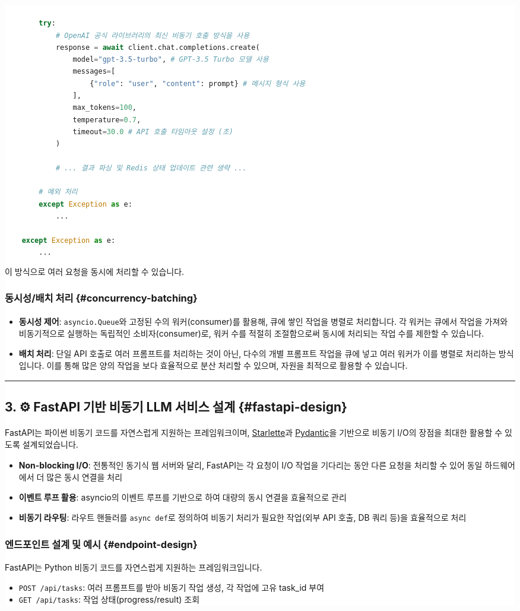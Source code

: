 ```python

        try:
            # OpenAI 공식 라이브러리의 최신 비동기 호출 방식을 사용
            response = await client.chat.completions.create(
                model="gpt-3.5-turbo", # GPT-3.5 Turbo 모델 사용
                messages=[
                    {"role": "user", "content": prompt} # 메시지 형식 사용
                ],
                max_tokens=100,
                temperature=0.7,
                timeout=30.0 # API 호출 타임아웃 설정 (초)
            )

            # ... 결과 파싱 및 Redis 상태 업데이트 관련 생략 ...

        # 예외 처리
        except Exception as e:
            ...

    except Exception as e:
        ...
```

이 방식으로 여러 요청을 동시에 처리할 수 있습니다.

### 동시성/배치 처리 {#concurrency-batching}

- **동시성 제어**: `asyncio.Queue`와 고정된 수의 워커(consumer)를 활용해, 큐에 쌓인 작업을 병렬로 처리합니다. 각 워커는 큐에서 작업을 가져와 비동기적으로 실행하는 독립적인 소비자(consumer)로, 워커 수를 적절히 조절함으로써 동시에 처리되는 작업 수를 제한할 수 있습니다.

- **배치 처리**: 단일 API 호출로 여러 프롬프트를 처리하는 것이 아닌, 다수의 개별 프롬프트 작업을 큐에 넣고 여러 워커가 이를 병렬로 처리하는 방식입니다. 이를 통해 많은 양의 작업을 보다 효율적으로 분산 처리할 수 있으며, 자원을 최적으로 활용할 수 있습니다.

---

## 3. ⚙ FastAPI 기반 비동기 LLM 서비스 설계 {#fastapi-design}

FastAPI는 파이썬 비동기 코드를 자연스럽게 지원하는 프레임워크이며, [Starlette](https://www.starlette.io/)과 [Pydantic](https://docs.pydantic.dev/latest/)을 기반으로 비동기 I/O의 장점을 최대한 활용할 수 있도록 설계되었습니다.

- **Non-blocking I/O**: 전통적인 동기식 웹 서버와 달리, FastAPI는 각 요청이 I/O 작업을 기다리는 동안 다른 요청을 처리할 수 있어 동일 하드웨어에서 더 많은 동시 연결을 처리

- **이벤트 루프 활용**: asyncio의 이벤트 루프를 기반으로 하여 대량의 동시 연결을 효율적으로 관리

- **비동기 라우팅**: 라우트 핸들러를 `async def`로 정의하여 비동기 처리가 필요한 작업(외부 API 호출, DB 쿼리 등)을 효율적으로 처리

### 엔드포인트 설계 및 예시 {#endpoint-design}

FastAPI는 Python 비동기 코드를 자연스럽게 지원하는 프레임워크입니다.

- `POST /api/tasks`: 여러 프롬프트를 받아 비동기 작업 생성, 각 작업에 고유 task_id 부여
- `GET /api/tasks`: 작업 상태(progress/result) 조회
